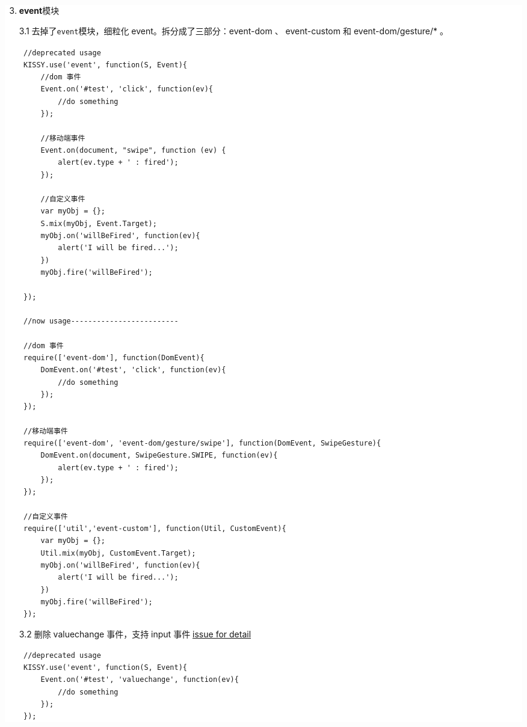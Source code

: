 3. **event**模块
	
	3.1 去掉了`event`模块，细粒化 event。拆分成了三部分：event-dom 、 event-custom 和 event-dom/gesture/* 。

		//deprecated usage
		KISSY.use('event', function(S, Event){
			//dom 事件
			Event.on('#test', 'click', function(ev){
				//do something
			});

			//移动端事件
			Event.on(document, "swipe", function (ev) {
			    alert(ev.type + ' : fired');
			});

			//自定义事件
			var myObj = {};
			S.mix(myObj, Event.Target);
			myObj.on('willBeFired', function(ev){
				alert('I will be fired...');
			})
			myObj.fire('willBeFired');

		});

		//now usage-------------------------

		//dom 事件
		require(['event-dom'], function(DomEvent){  
			DomEvent.on('#test', 'click', function(ev){
				//do something
			});
		});

		//移动端事件
		require(['event-dom', 'event-dom/gesture/swipe'], function(DomEvent, SwipeGesture){
			DomEvent.on(document, SwipeGesture.SWIPE, function(ev){
				alert(ev.type + ' : fired');
			});
		});

		//自定义事件
		require(['util','event-custom'], function(Util, CustomEvent){
			var myObj = {};
			Util.mix(myObj, CustomEvent.Target);
			myObj.on('willBeFired', function(ev){
				alert('I will be fired...');
			})
			myObj.fire('willBeFired');
		});

	3.2 删除 valuechange 事件，支持 input 事件 [issue for detail](https://github.com/kissyteam/kissy/issues/549)

		//deprecated usage
		KISSY.use('event', function(S, Event){
			Event.on('#test', 'valuechange', function(ev){
				//do something
			});
		});
